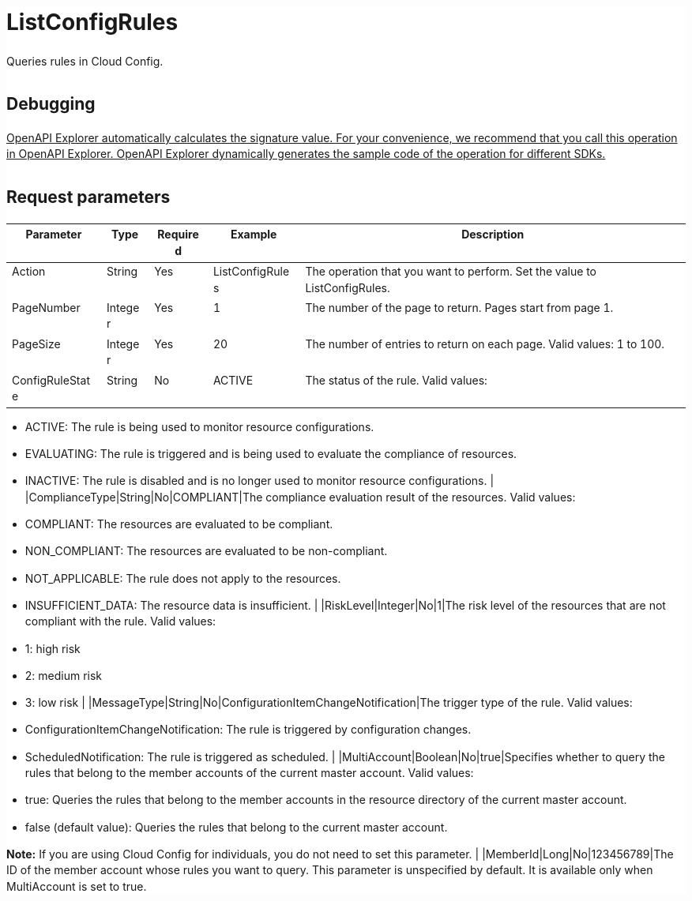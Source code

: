 # ListConfigRules

Queries rules in Cloud Config.

## Debugging

[OpenAPI Explorer automatically calculates the signature value. For your convenience, we recommend that you call this operation in OpenAPI Explorer. OpenAPI Explorer dynamically generates the sample code of the operation for different SDKs.](https://api.aliyun.com/#product=Config&api=ListConfigRules&type=RPC&version=2019-01-08)

## Request parameters

|Parameter|Type|Required|Example|Description|
|---------|----|--------|-------|-----------|
|Action|String|Yes|ListConfigRules|The operation that you want to perform. Set the value to ListConfigRules. |
|PageNumber|Integer|Yes|1|The number of the page to return. Pages start from page 1. |
|PageSize|Integer|Yes|20|The number of entries to return on each page. Valid values: 1 to 100. |
|ConfigRuleState|String|No|ACTIVE|The status of the rule. Valid values:

 -   ACTIVE: The rule is being used to monitor resource configurations.
-   EVALUATING: The rule is triggered and is being used to evaluate the compliance of resources.
-   INACTIVE: The rule is disabled and is no longer used to monitor resource configurations. |
|ComplianceType|String|No|COMPLIANT|The compliance evaluation result of the resources. Valid values:

 -   COMPLIANT: The resources are evaluated to be compliant.
-   NON\_COMPLIANT: The resources are evaluated to be non-compliant.
-   NOT\_APPLICABLE: The rule does not apply to the resources.
-   INSUFFICIENT\_DATA: The resource data is insufficient. |
|RiskLevel|Integer|No|1|The risk level of the resources that are not compliant with the rule. Valid values:

 -   1: high risk
-   2: medium risk
-   3: low risk |
|MessageType|String|No|ConfigurationItemChangeNotification|The trigger type of the rule. Valid values:

 -   ConfigurationItemChangeNotification: The rule is triggered by configuration changes.
-   ScheduledNotification: The rule is triggered as scheduled. |
|MultiAccount|Boolean|No|true|Specifies whether to query the rules that belong to the member accounts of the current master account. Valid values:

 -   true: Queries the rules that belong to the member accounts in the resource directory of the current master account.
-   false \(default value\): Queries the rules that belong to the current master account.

 **Note:** If you are using Cloud Config for individuals, you do not need to set this parameter. |
|MemberId|Long|No|123456789|The ID of the member account whose rules you want to query. This parameter is unspecified by default. It is available only when MultiAccount is set to true.
